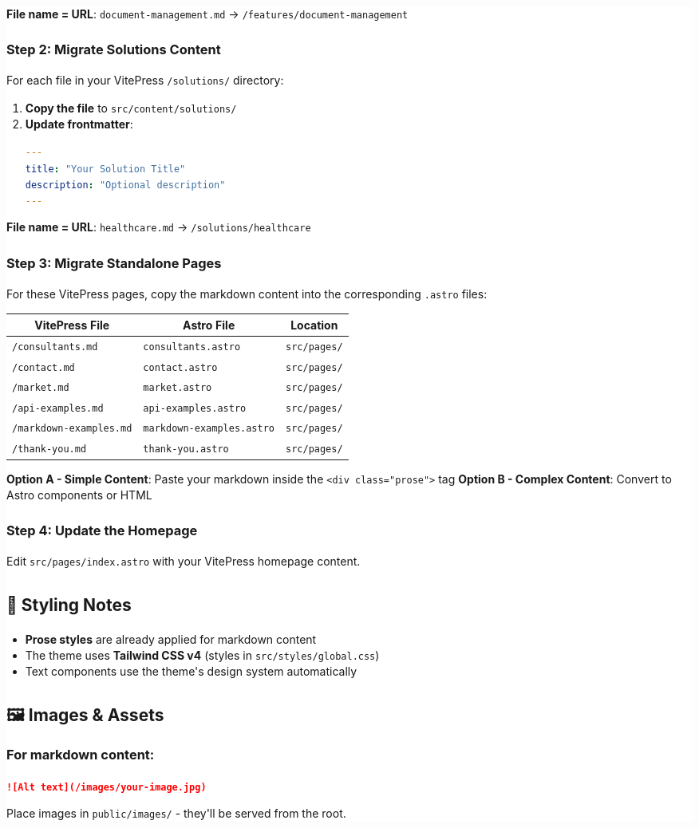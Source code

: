 **File name = URL**: `document-management.md` → `/features/document-management`

### Step 2: Migrate Solutions Content

For each file in your VitePress `/solutions/` directory:

1. **Copy the file** to `src/content/solutions/`
2. **Update frontmatter**:
   ```yaml
   ---
   title: "Your Solution Title"
   description: "Optional description"
   ---
   ```

**File name = URL**: `healthcare.md` → `/solutions/healthcare`

### Step 3: Migrate Standalone Pages

For these VitePress pages, copy the markdown content into the corresponding `.astro` files:

| VitePress File | Astro File | Location |
|---------------|------------|----------|
| `/consultants.md` | `consultants.astro` | `src/pages/` |
| `/contact.md` | `contact.astro` | `src/pages/` |
| `/market.md` | `market.astro` | `src/pages/` |
| `/api-examples.md` | `api-examples.astro` | `src/pages/` |
| `/markdown-examples.md` | `markdown-examples.astro` | `src/pages/` |
| `/thank-you.md` | `thank-you.astro` | `src/pages/` |

**Option A - Simple Content**: Paste your markdown inside the `<div class="prose">` tag
**Option B - Complex Content**: Convert to Astro components or HTML

### Step 4: Update the Homepage

Edit `src/pages/index.astro` with your VitePress homepage content.

## 🎨 Styling Notes

- **Prose styles** are already applied for markdown content
- The theme uses **Tailwind CSS v4** (styles in `src/styles/global.css`)
- Text components use the theme's design system automatically

## 🖼️ Images & Assets

### For markdown content:
```markdown
![Alt text](/images/your-image.jpg)
```
Place images in `public/images/` - they'll be served from the root.
